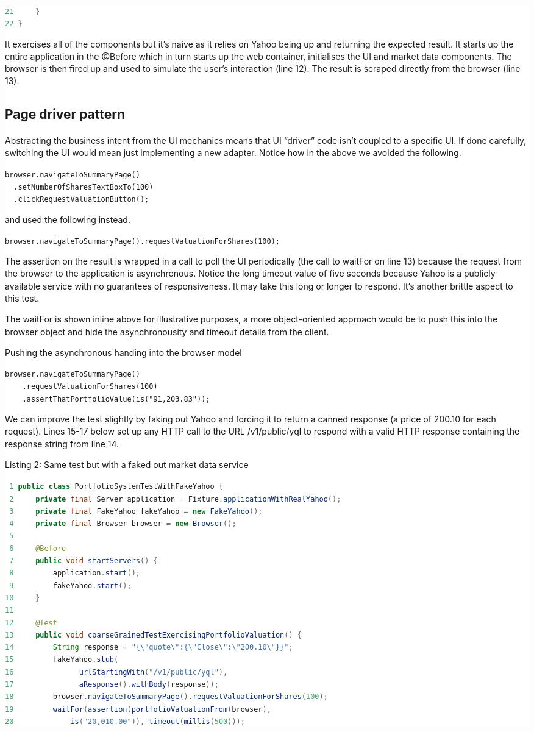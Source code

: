 ```java
21     }
22 }
```

It exercises all of the components but it’s naive as it relies on Yahoo being up and returning the expected result. It starts up the entire application in the @Before which in turn starts up the web container, initialises the UI and market data components. The browser is then fired up and used to simulate the user’s interaction (line 12). The result is scraped directly from the browser (line 13).

## Page driver pattern

Abstracting the business intent from the UI mechanics means that UI “driver” code isn’t coupled to a specific UI. If done carefully, switching the UI would mean just implementing a new adapter. Notice how in the above we avoided the following.

```
browser.navigateToSummaryPage()
  .setNumberOfSharesTextBoxTo(100)
  .clickRequestValuationButton();
```
and used the following instead.

```
browser.navigateToSummaryPage().requestValuationForShares(100);
```

The assertion on the result is wrapped in a call to poll the UI periodically (the call to waitFor on line 13) because the request from the browser to the application is asynchronous. Notice the long timeout value of five seconds because Yahoo is a publicly available service with no guarantees of responsiveness. It may take this long or longer to respond. It’s another brittle aspect to this test.

The waitFor is shown inline above for illustrative purposes, a more object-oriented approach would be to push this into the browser object and hide the asynchronousity and timeout details from the client.

Pushing the asynchronous handing into the browser model

    browser.navigateToSummaryPage()
        .requestValuationForShares(100)
        .assertThatPortfolioValue(is("91,203.83"));

We can improve the test slightly by faking out Yahoo and forcing it to return a canned response (a price of 200.10 for each request). Lines 15-17 below set up any HTTP call to the URL /v1/public/yql to respond with a valid HTTP response containing the response string from line 14.

Listing 2: Same test but with a faked out market data service

```java
 1 public class PortfolioSystemTestWithFakeYahoo {
 2     private final Server application = Fixture.applicationWithRealYahoo();
 3     private final FakeYahoo fakeYahoo = new FakeYahoo();
 4     private final Browser browser = new Browser();
 5
 6     @Before
 7     public void startServers() {
 8         application.start();
 9         fakeYahoo.start();
10     }
11
12     @Test
13     public void coarseGrainedTestExercisingPortfolioValuation() {
14         String response = "{\"quote\":{\"Close\":\"200.10\"}}";
15         fakeYahoo.stub(
16               urlStartingWith("/v1/public/yql"),
17               aResponse().withBody(response));
18         browser.navigateToSummaryPage().requestValuationForShares(100);
19         waitFor(assertion(portfolioValuationFrom(browser),
20             is("20,010.00")), timeout(millis(500)));
```